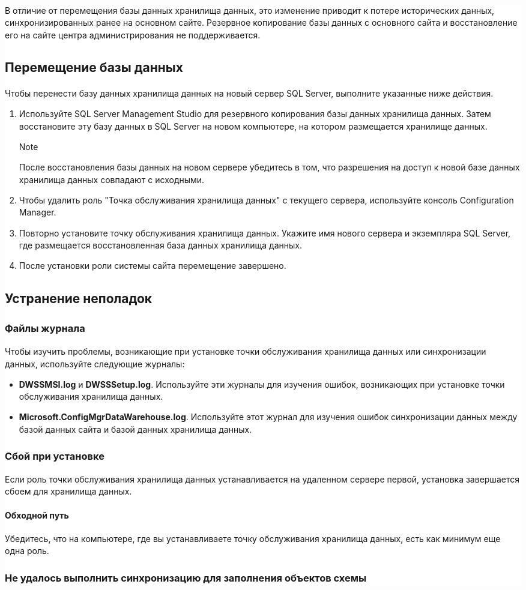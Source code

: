 В отличие от перемещения базы данных хранилища данных, это изменение приводит к потере исторических данных, синхронизированных ранее на основном сайте. Резервное копирование базы данных с основного сайта и восстановление его на сайте центра администрирования не поддерживается.



## <a name="move-the-database"></a>Перемещение базы данных

Чтобы перенести базу данных хранилища данных на новый сервер SQL Server, выполните указанные ниже действия.  

1. Используйте SQL Server Management Studio для резервного копирования базы данных хранилища данных. Затем восстановите эту базу данных в SQL Server на новом компьютере, на котором размещается хранилище данных.  

    > [!NOTE]  
    > После восстановления базы данных на новом сервере убедитесь в том, что разрешения на доступ к новой базе данных хранилища данных совпадают с исходными.  

2. Чтобы удалить роль "Точка обслуживания хранилища данных" с текущего сервера, используйте консоль Configuration Manager.  

3. Повторно установите точку обслуживания хранилища данных. Укажите имя нового сервера и экземпляра SQL Server, где размещается восстановленная база данных хранилища данных.  

4. После установки роли системы сайта перемещение завершено.  



## <a name="troubleshooting"></a>Устранение неполадок 

### <a name="log-files"></a>Файлы журнала 

Чтобы изучить проблемы, возникающие при установке точки обслуживания хранилища данных или синхронизации данных, используйте следующие журналы:

- **DWSSMSI.log** и **DWSSSetup.log**. Используйте эти журналы для изучения ошибок, возникающих при установке точки обслуживания хранилища данных.  

- **Microsoft.ConfigMgrDataWarehouse.log**. Используйте этот журнал для изучения ошибок синхронизации данных между базой данных сайта и базой данных хранилища данных.  


### <a name="set-up-failure"></a>Сбой при установке 

Если роль точки обслуживания хранилища данных устанавливается на удаленном сервере первой, установка завершается сбоем для хранилища данных.  

#### <a name="workaround"></a>Обходной путь 
Убедитесь, что на компьютере, где вы устанавливаете точку обслуживания хранилища данных, есть как минимум еще одна роль.  


### <a name="synchronization-failed-to-populate-schema-objects"></a>Не удалось выполнить синхронизацию для заполнения объектов схемы 
